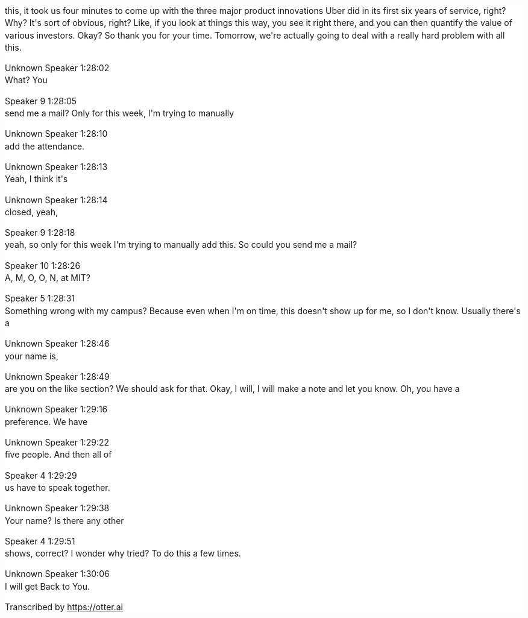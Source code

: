 this, it took us four minutes to come up with the three major product innovations Uber did in its first six years of service, right? Why? It's sort of obvious, right? Like, if you look at things this way, you see it right there, and you can then quantify the value of various investors. Okay? So thank you for your time. Tomorrow, we're actually going to deal with a really hard problem with all this.

Unknown Speaker  1:28:02  
What? You

Speaker 9  1:28:05  
send me a mail? Only for this week, I'm trying to manually

Unknown Speaker  1:28:10  
add the attendance.

Unknown Speaker  1:28:13  
Yeah, I think it's

Unknown Speaker  1:28:14  
closed, yeah,

Speaker 9  1:28:18  
yeah, so only for this week I'm trying to manually add this. So could you send me a mail?

Speaker 10  1:28:26  
A, M, O, O, N, at MIT?

Speaker 5  1:28:31  
Something wrong with my campus? Because even when I'm on time, this doesn't show up for me, so I don't know. Usually there's a

Unknown Speaker  1:28:46  
your name is,

Unknown Speaker  1:28:49  
are you on the like section? We should ask for that. Okay, I will, I will make a note and let you know. Oh, you have a

Unknown Speaker  1:29:16  
preference. We have

Unknown Speaker  1:29:22  
five people. And then all of

Speaker 4  1:29:29  
us have to speak together.

Unknown Speaker  1:29:38  
Your name? Is there any other

Speaker 4  1:29:51  
shows, correct? I wonder why tried? To do this a few times.

Unknown Speaker  1:30:06  
I will get Back to You.

Transcribed by https://otter.ai
